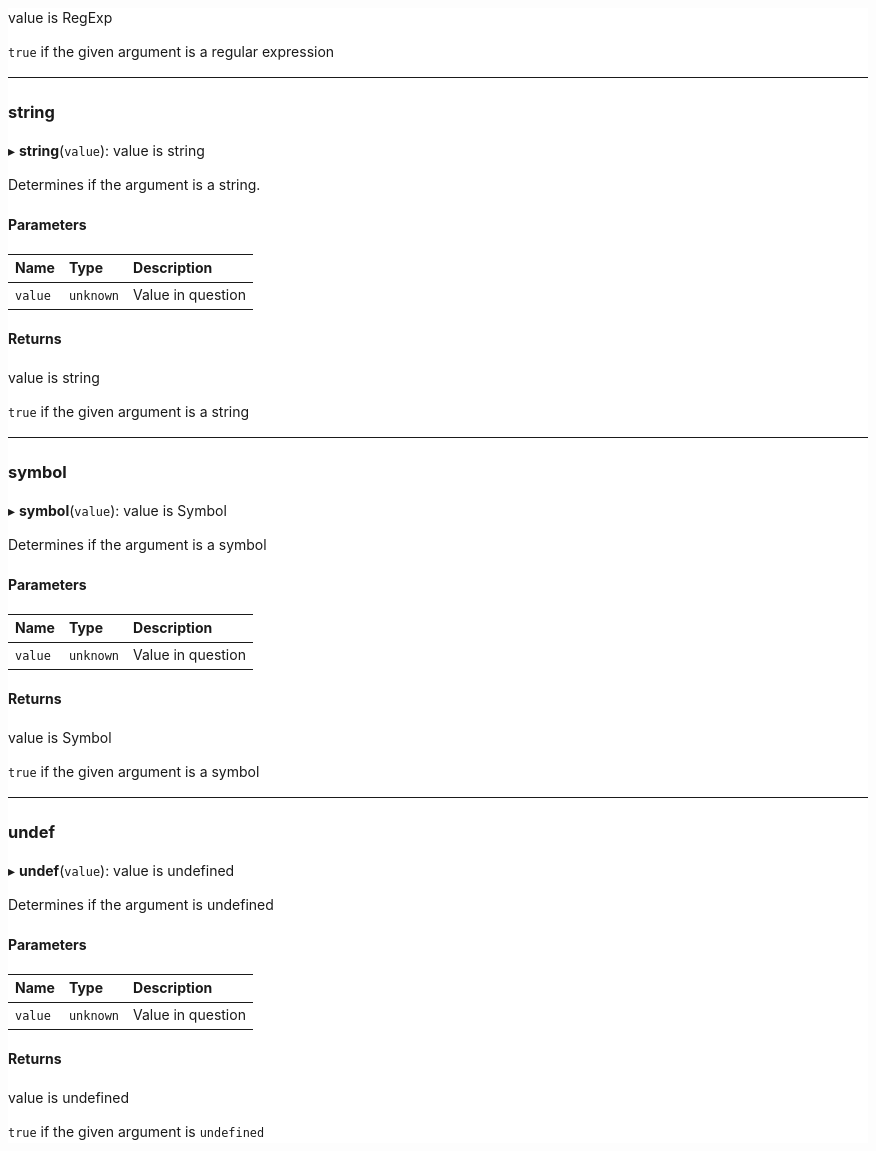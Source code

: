 value is RegExp

`true` if the given argument is a regular expression

___

### string

▸ **string**(`value`): value is string

Determines if the argument is a string.

#### Parameters

| Name | Type | Description |
| :------ | :------ | :------ |
| `value` | `unknown` | Value in question |

#### Returns

value is string

`true` if the given argument is a string

___

### symbol

▸ **symbol**(`value`): value is Symbol

Determines if the argument is a symbol

#### Parameters

| Name | Type | Description |
| :------ | :------ | :------ |
| `value` | `unknown` | Value in question |

#### Returns

value is Symbol

`true` if the given argument is a symbol

___

### undef

▸ **undef**(`value`): value is undefined

Determines if the argument is undefined

#### Parameters

| Name | Type | Description |
| :------ | :------ | :------ |
| `value` | `unknown` | Value in question |

#### Returns

value is undefined

`true` if the given argument is `undefined`
